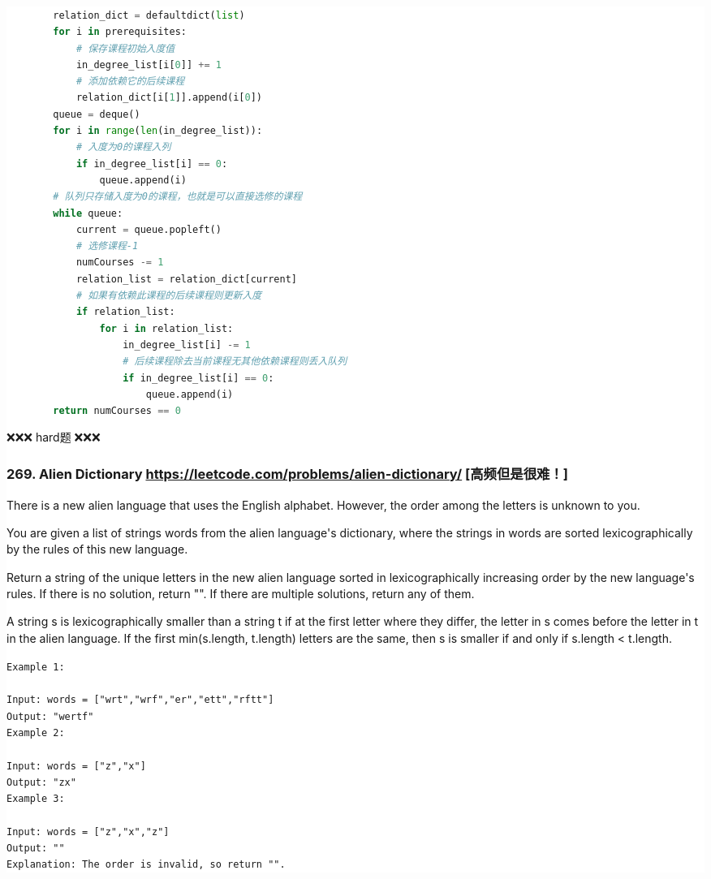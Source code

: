 ```python
        relation_dict = defaultdict(list)
        for i in prerequisites:
            # 保存课程初始入度值
            in_degree_list[i[0]] += 1
            # 添加依赖它的后续课程
            relation_dict[i[1]].append(i[0])
        queue = deque()
        for i in range(len(in_degree_list)):
            # 入度为0的课程入列
            if in_degree_list[i] == 0:
                queue.append(i)
        # 队列只存储入度为0的课程，也就是可以直接选修的课程
        while queue:
            current = queue.popleft()
            # 选修课程-1
            numCourses -= 1
            relation_list = relation_dict[current]
            # 如果有依赖此课程的后续课程则更新入度
            if relation_list:
                for i in relation_list:
                    in_degree_list[i] -= 1
                    # 后续课程除去当前课程无其他依赖课程则丢入队列
                    if in_degree_list[i] == 0:
                        queue.append(i)
        return numCourses == 0
```








❌❌❌  hard题 ❌❌❌  


### 269. Alien Dictionary  https://leetcode.com/problems/alien-dictionary/ [高频但是很难！]

There is a new alien language that uses the English alphabet. However, the order among the letters is unknown to you.

You are given a list of strings words from the alien language's dictionary, where the strings in words are sorted lexicographically by the rules of this new language.

Return a string of the unique letters in the new alien language sorted in lexicographically increasing order by the new language's rules. If there is no solution, return "". If there are multiple solutions, return any of them.

A string s is lexicographically smaller than a string t if at the first letter where they differ, the letter in s comes before the letter in t in the alien language. If the first min(s.length, t.length) letters are the same, then s is smaller if and only if s.length < t.length.

```
Example 1:

Input: words = ["wrt","wrf","er","ett","rftt"]
Output: "wertf"
Example 2:

Input: words = ["z","x"]
Output: "zx"
Example 3:

Input: words = ["z","x","z"]
Output: ""
Explanation: The order is invalid, so return "".
```

